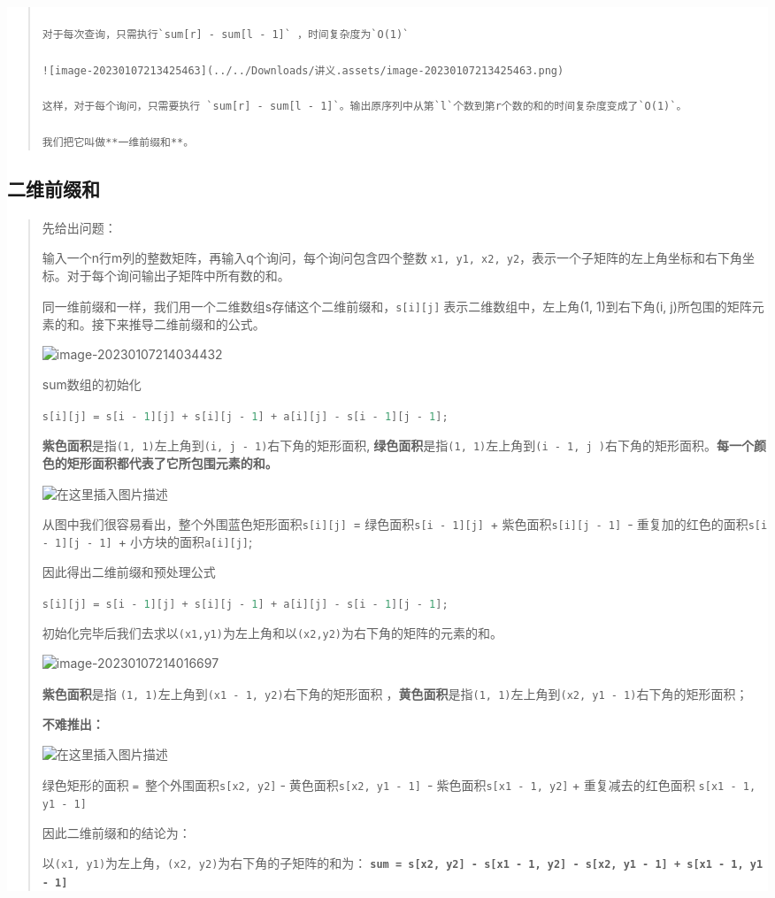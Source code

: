 > ```
>
> 对于每次查询，只需执行`sum[r] - sum[l - 1]` ，时间复杂度为`O(1)`
>
> ![image-20230107213425463](../../Downloads/讲义.assets/image-20230107213425463.png)
>
> 这样，对于每个询问，只需要执行 `sum[r] - sum[l - 1]`。输出原序列中从第`l`个数到第r个数的和的时间复杂度变成了`O(1)`。
>
> 我们把它叫做**一维前缀和**。

## 二维前缀和

> 先给出问题：
>
> 输入一个n行m列的整数矩阵，再输入q个询问，每个询问包含四个整数 `x1, y1, x2, y2`，表示一个子矩阵的左上角坐标和右下角坐标。对于每个询问输出子矩阵中所有数的和。
>
> 同一维前缀和一样，我们用一个二维数组s存储这个二维前缀和，`s[i][j]`  表示二维数组中，左上角(1, 1)到右下角(i, j)所包围的矩阵元素的和。接下来推导二维前缀和的公式。
>
> ![image-20230107214034432](../../Downloads/讲义.assets/image-20230107214034432.png)
>
> sum数组的初始化
>
> ```c++
> s[i][j] = s[i - 1][j] + s[i][j - 1] + a[i][j] - s[i - 1][j - 1];
> ```
>
> 
>
> **紫色面积**是指`(1, 1)`左上角到`(i, j - 1)`右下角的矩形面积, **绿色面积**是指`(1, 1)`左上角到`(i - 1, j )`右下角的矩形面积。**每一个颜色的矩形面积都代表了它所包围元素的和。**
>
> ![在这里插入图片描述](../../Downloads/讲义.assets/image-20230107213706709.png)
>
> 从图中我们很容易看出，整个外围蓝色矩形面积`s[i][j] `= 绿色面积`s[i - 1][j] `+ 紫色面积`s[i][j - 1] `- 重复加的红色的面积`s[i - 1][j - 1] `+ 小方块的面积`a[i][j]`;
>
> 因此得出二维前缀和预处理公式
>
> ```c++
> s[i][j] = s[i - 1][j] + s[i][j - 1] + a[i][j] - s[i - 1][j - 1];
> ```
>
> 
>
> 初始化完毕后我们去求以`(x1,y1)`为左上角和以`(x2,y2)`为右下角的矩阵的元素的和。
>
> ![image-20230107214016697](../../Downloads/讲义.assets/image-20230107214016697.png)
>
> **紫色面积**是指 `(1, 1)`左上角到`(x1 - 1, y2)`右下角的矩形面积 ，**黄色面积**是指`(1, 1)`左上角到`(x2, y1 - 1)`右下角的矩形面积；
>
> **不难推出：**
>
> ![在这里插入图片描述](../../Downloads/讲义.assets/watermark,type_ZmFuZ3poZW5naGVpdGk,shadow_10,text_aHR0cHM6Ly9ibG9nLmNzZG4ubmV0L3dlaXhpbl80NTYyOTI4NQ==,size_16,color_FFFFFF,t_70.png)
>
> 绿色矩形的面积 `= `整个外围面积`s[x2, y2]` - 黄色面积`s[x2, y1 - 1] `- 紫色面积`s[x1 - 1, y2]` + 重复减去的红色面积 `s[x1 - 1, y1 - 1]`
>
> 因此二维前缀和的结论为：
>
> 以`(x1, y1)`为左上角，`(x2, y2)`为右下角的子矩阵的和为：
> **`sum = s[x2, y2] - s[x1 - 1, y2] - s[x2, y1 - 1] + s[x1 - 1, y1 - 1]`**
